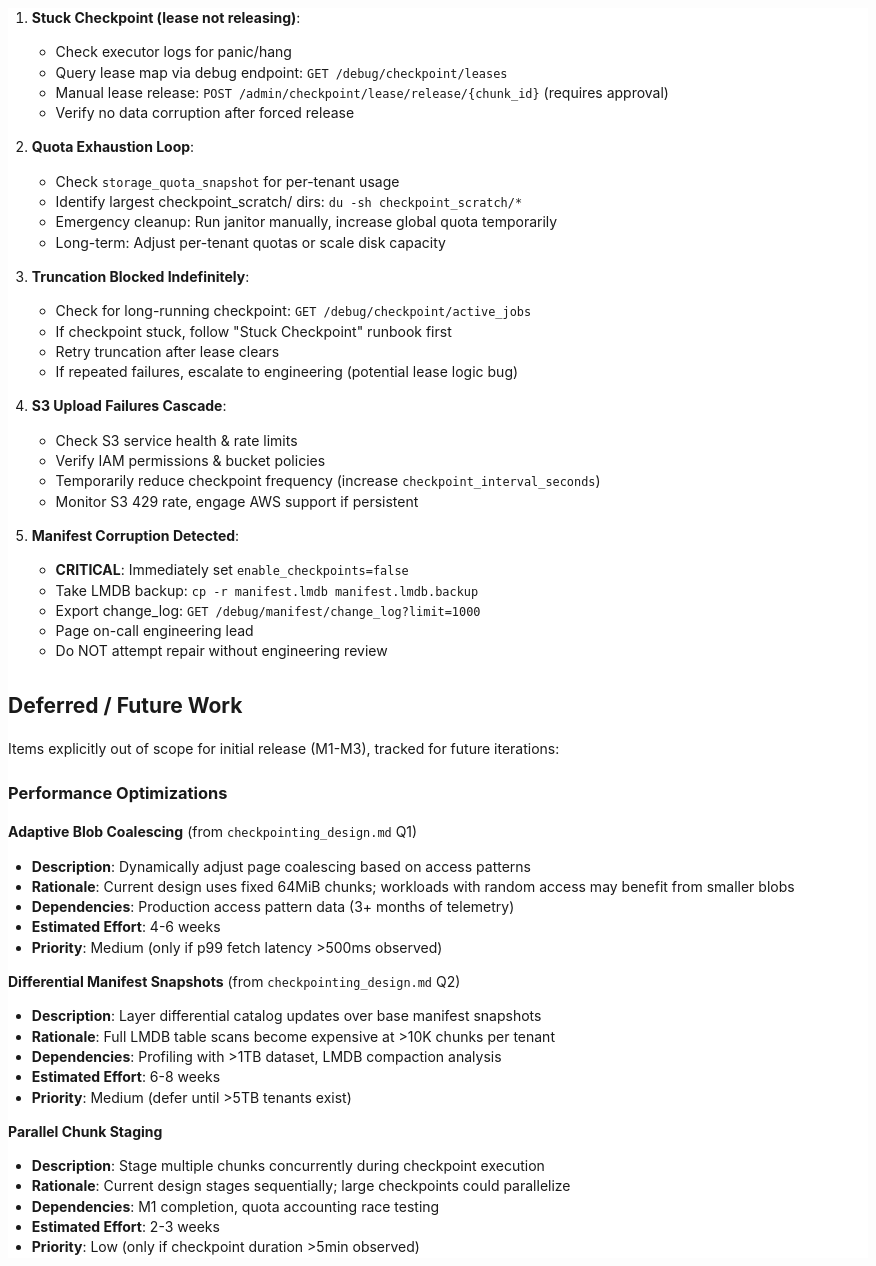 1. **Stuck Checkpoint (lease not releasing)**:
   - Check executor logs for panic/hang
   - Query lease map via debug endpoint: `GET /debug/checkpoint/leases`
   - Manual lease release: `POST /admin/checkpoint/lease/release/{chunk_id}` (requires approval)
   - Verify no data corruption after forced release

2. **Quota Exhaustion Loop**:
   - Check `storage_quota_snapshot` for per-tenant usage
   - Identify largest checkpoint_scratch/ dirs: `du -sh checkpoint_scratch/*`
   - Emergency cleanup: Run janitor manually, increase global quota temporarily
   - Long-term: Adjust per-tenant quotas or scale disk capacity

3. **Truncation Blocked Indefinitely**:
   - Check for long-running checkpoint: `GET /debug/checkpoint/active_jobs`
   - If checkpoint stuck, follow "Stuck Checkpoint" runbook first
   - Retry truncation after lease clears
   - If repeated failures, escalate to engineering (potential lease logic bug)

4. **S3 Upload Failures Cascade**:
   - Check S3 service health & rate limits
   - Verify IAM permissions & bucket policies
   - Temporarily reduce checkpoint frequency (increase `checkpoint_interval_seconds`)
   - Monitor S3 429 rate, engage AWS support if persistent

5. **Manifest Corruption Detected**:
   - **CRITICAL**: Immediately set `enable_checkpoints=false`
   - Take LMDB backup: `cp -r manifest.lmdb manifest.lmdb.backup`
   - Export change_log: `GET /debug/manifest/change_log?limit=1000`
   - Page on-call engineering lead
   - Do NOT attempt repair without engineering review

## Deferred / Future Work

Items explicitly out of scope for initial release (M1-M3), tracked for future iterations:

### Performance Optimizations

**Adaptive Blob Coalescing** (from `checkpointing_design.md` Q1)
- **Description**: Dynamically adjust page coalescing based on access patterns
- **Rationale**: Current design uses fixed 64MiB chunks; workloads with random access may benefit from smaller blobs
- **Dependencies**: Production access pattern data (3+ months of telemetry)
- **Estimated Effort**: 4-6 weeks
- **Priority**: Medium (only if p99 fetch latency >500ms observed)

**Differential Manifest Snapshots** (from `checkpointing_design.md` Q2)
- **Description**: Layer differential catalog updates over base manifest snapshots
- **Rationale**: Full LMDB table scans become expensive at >10K chunks per tenant
- **Dependencies**: Profiling with >1TB dataset, LMDB compaction analysis
- **Estimated Effort**: 6-8 weeks
- **Priority**: Medium (defer until >5TB tenants exist)

**Parallel Chunk Staging**
- **Description**: Stage multiple chunks concurrently during checkpoint execution
- **Rationale**: Current design stages sequentially; large checkpoints could parallelize
- **Dependencies**: M1 completion, quota accounting race testing
- **Estimated Effort**: 2-3 weeks
- **Priority**: Low (only if checkpoint duration >5min observed)
